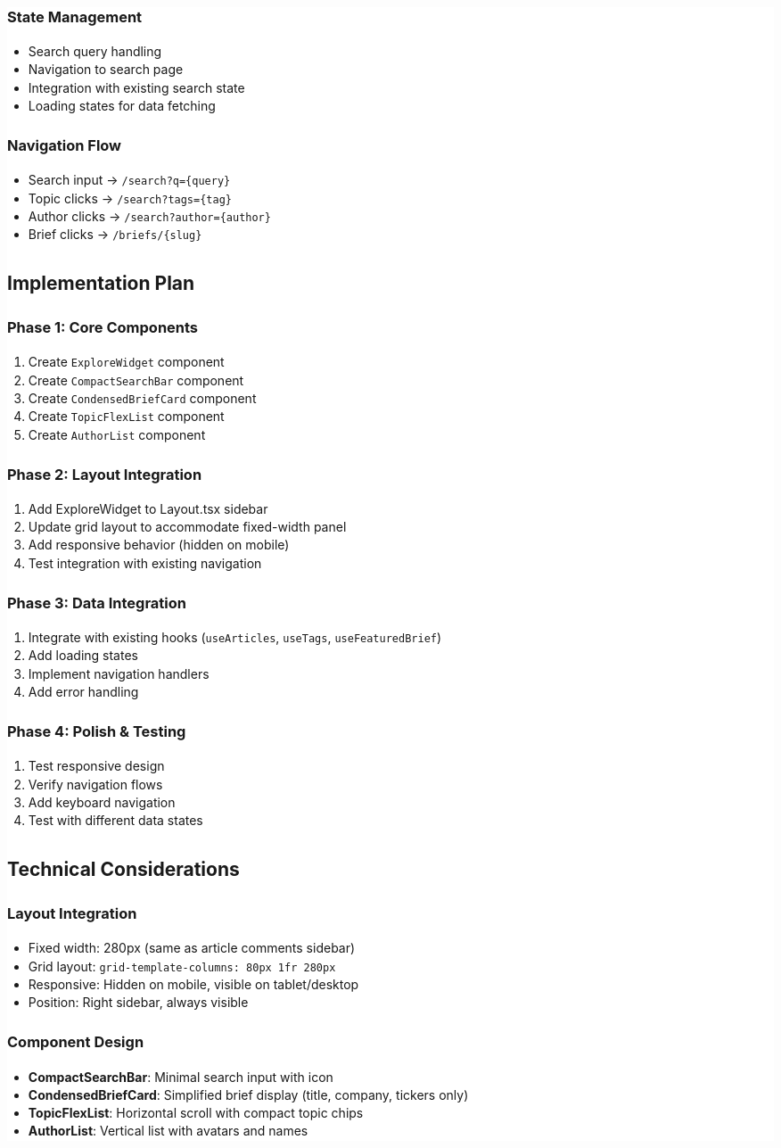 ### State Management
- Search query handling
- Navigation to search page
- Integration with existing search state
- Loading states for data fetching

### Navigation Flow
- Search input → `/search?q={query}`
- Topic clicks → `/search?tags={tag}`
- Author clicks → `/search?author={author}`
- Brief clicks → `/briefs/{slug}`

## Implementation Plan

### Phase 1: Core Components
1. Create `ExploreWidget` component
2. Create `CompactSearchBar` component
3. Create `CondensedBriefCard` component
4. Create `TopicFlexList` component
5. Create `AuthorList` component

### Phase 2: Layout Integration
1. Add ExploreWidget to Layout.tsx sidebar
2. Update grid layout to accommodate fixed-width panel
3. Add responsive behavior (hidden on mobile)
4. Test integration with existing navigation

### Phase 3: Data Integration
1. Integrate with existing hooks (`useArticles`, `useTags`, `useFeaturedBrief`)
2. Add loading states
3. Implement navigation handlers
4. Add error handling

### Phase 4: Polish & Testing
1. Test responsive design
2. Verify navigation flows
3. Add keyboard navigation
4. Test with different data states

## Technical Considerations

### Layout Integration
- Fixed width: 280px (same as article comments sidebar)
- Grid layout: `grid-template-columns: 80px 1fr 280px`
- Responsive: Hidden on mobile, visible on tablet/desktop
- Position: Right sidebar, always visible

### Component Design
- **CompactSearchBar**: Minimal search input with icon
- **CondensedBriefCard**: Simplified brief display (title, company, tickers only)
- **TopicFlexList**: Horizontal scroll with compact topic chips
- **AuthorList**: Vertical list with avatars and names
